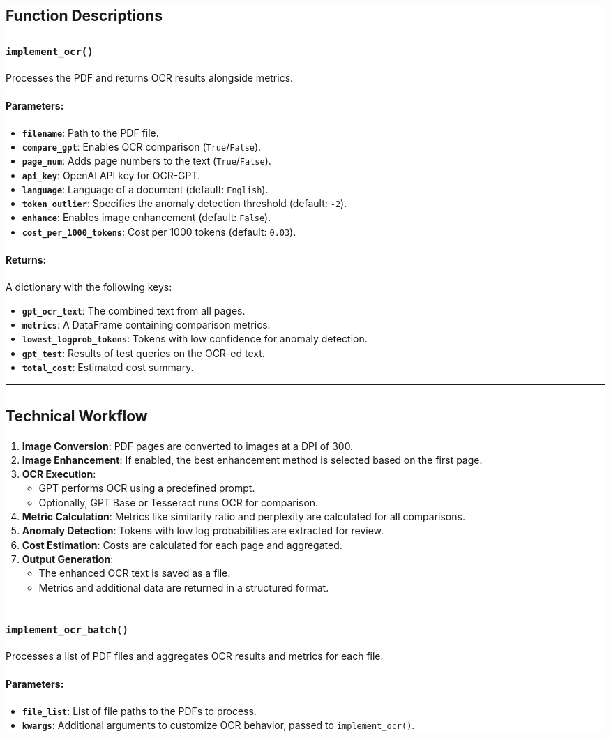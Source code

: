 ## Function Descriptions

### `implement_ocr()`

Processes the PDF and returns OCR results alongside metrics.

#### Parameters:

- **`filename`**: Path to the PDF file.
- **`compare_gpt`**: Enables OCR comparison (`True`/`False`).
- **`page_num`**: Adds page numbers to the text (`True`/`False`).
- **`api_key`**: OpenAI API key for OCR-GPT.
- **`language`**: Language of a document (default: `English`).
- **`token_outlier`**: Specifies the anomaly detection threshold (default: `-2`).
- **`enhance`**: Enables image enhancement (default: `False`).
- **`cost_per_1000_tokens`**: Cost per 1000 tokens (default: `0.03`).

#### Returns:
A dictionary with the following keys:

- **`gpt_ocr_text`**: The combined text from all pages.
- **`metrics`**: A DataFrame containing comparison metrics.
- **`lowest_logprob_tokens`**: Tokens with low confidence for anomaly detection.
- **`gpt_test`**: Results of test queries on the OCR-ed text.
- **`total_cost`**: Estimated cost summary.
---

## Technical Workflow

1. **Image Conversion**: PDF pages are converted to images at a DPI of 300.
2. **Image Enhancement**: If enabled, the best enhancement method is selected based on the first page.
3. **OCR Execution**:
   - GPT performs OCR using a predefined prompt.
   - Optionally, GPT Base or Tesseract runs OCR for comparison.
4. **Metric Calculation**: Metrics like similarity ratio and perplexity are calculated for all comparisons.
5. **Anomaly Detection**: Tokens with low log probabilities are extracted for review.
6. **Cost Estimation**: Costs are calculated for each page and aggregated.
7. **Output Generation**:
   - The enhanced OCR text is saved as a file.
   - Metrics and additional data are returned in a structured format.

---

### `implement_ocr_batch()`

Processes a list of PDF files and aggregates OCR results and metrics for each file.

#### Parameters:

- **`file_list`**: List of file paths to the PDFs to process.
- **`kwargs`**: Additional arguments to customize OCR behavior, passed to `implement_ocr()`.
